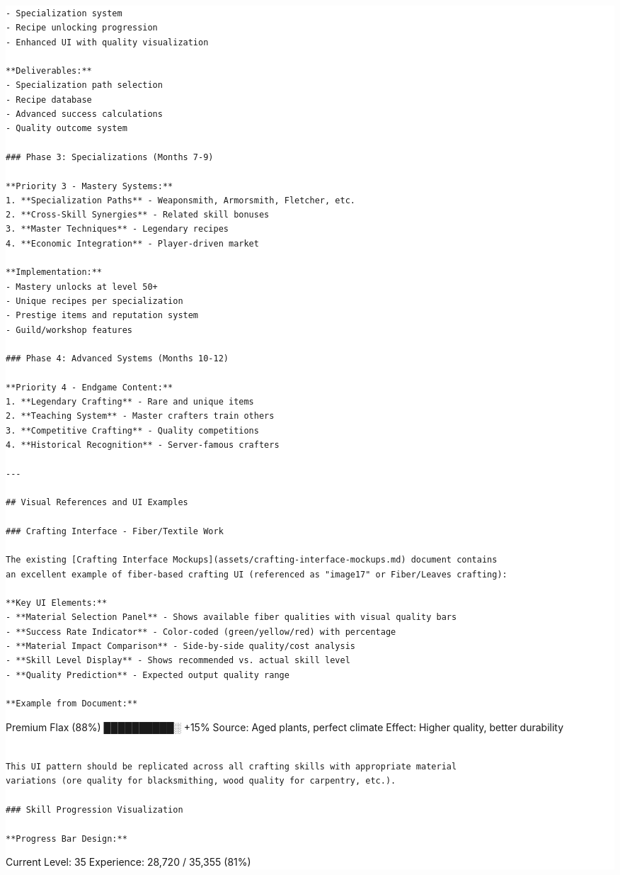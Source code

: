 ```
- Specialization system
- Recipe unlocking progression
- Enhanced UI with quality visualization

**Deliverables:**
- Specialization path selection
- Recipe database
- Advanced success calculations
- Quality outcome system

### Phase 3: Specializations (Months 7-9)

**Priority 3 - Mastery Systems:**
1. **Specialization Paths** - Weaponsmith, Armorsmith, Fletcher, etc.
2. **Cross-Skill Synergies** - Related skill bonuses
3. **Master Techniques** - Legendary recipes
4. **Economic Integration** - Player-driven market

**Implementation:**
- Mastery unlocks at level 50+
- Unique recipes per specialization
- Prestige items and reputation system
- Guild/workshop features

### Phase 4: Advanced Systems (Months 10-12)

**Priority 4 - Endgame Content:**
1. **Legendary Crafting** - Rare and unique items
2. **Teaching System** - Master crafters train others
3. **Competitive Crafting** - Quality competitions
4. **Historical Recognition** - Server-famous crafters

---

## Visual References and UI Examples

### Crafting Interface - Fiber/Textile Work

The existing [Crafting Interface Mockups](assets/crafting-interface-mockups.md) document contains 
an excellent example of fiber-based crafting UI (referenced as "image17" or Fiber/Leaves crafting):

**Key UI Elements:**
- **Material Selection Panel** - Shows available fiber qualities with visual quality bars
- **Success Rate Indicator** - Color-coded (green/yellow/red) with percentage
- **Material Impact Comparison** - Side-by-side quality/cost analysis
- **Skill Level Display** - Shows recommended vs. actual skill level
- **Quality Prediction** - Expected output quality range

**Example from Document:**
```
Premium Flax (88%) ██████████░ +15%
Source: Aged plants, perfect climate
Effect: Higher quality, better durability
```

This UI pattern should be replicated across all crafting skills with appropriate material 
variations (ore quality for blacksmithing, wood quality for carpentry, etc.).

### Skill Progression Visualization

**Progress Bar Design:**
```
Current Level: 35         Experience: 28,720 / 35,355 (81%)